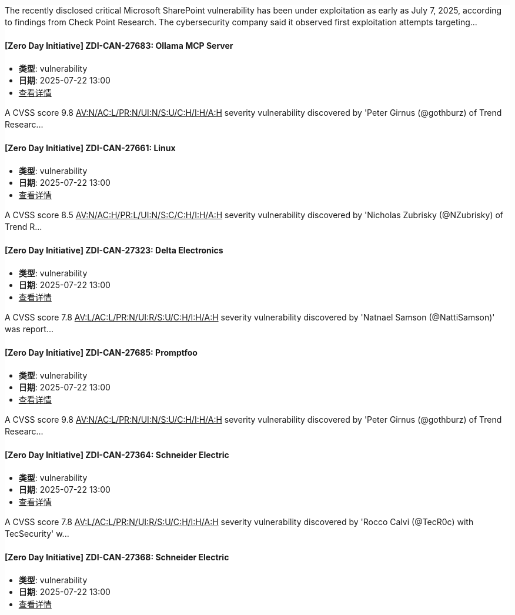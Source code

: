 The recently disclosed critical Microsoft SharePoint vulnerability has been under exploitation as early as July 7, 2025, according to findings from Check Point Research.
The cybersecurity company said it observed first exploitation attempts targeting...

#### [Zero Day Initiative] ZDI-CAN-27683: Ollama MCP Server
- **类型**: vulnerability
- **日期**: 2025-07-22 13:00
- [查看详情](http://www.zerodayinitiative.com/advisories/upcoming/)

A CVSS score 9.8 <a href="https://nvd.nist.gov/cvss.cfm?calculator&amp;version=3.0&amp;vector=AV:N/AC:L/PR:N/UI:N/S:U/C:H/I:H/A:H">AV:N/AC:L/PR:N/UI:N/S:U/C:H/I:H/A:H</a> severity vulnerability discovered by 'Peter Girnus (@gothburz) of Trend Researc...

#### [Zero Day Initiative] ZDI-CAN-27661: Linux
- **类型**: vulnerability
- **日期**: 2025-07-22 13:00
- [查看详情](http://www.zerodayinitiative.com/advisories/upcoming/)

A CVSS score 8.5 <a href="https://nvd.nist.gov/cvss.cfm?calculator&amp;version=3.0&amp;vector=AV:N/AC:H/PR:L/UI:N/S:C/C:H/I:H/A:H">AV:N/AC:H/PR:L/UI:N/S:C/C:H/I:H/A:H</a> severity vulnerability discovered by 'Nicholas Zubrisky (@NZubrisky) of Trend R...

#### [Zero Day Initiative] ZDI-CAN-27323: Delta Electronics
- **类型**: vulnerability
- **日期**: 2025-07-22 13:00
- [查看详情](http://www.zerodayinitiative.com/advisories/upcoming/)

A CVSS score 7.8 <a href="https://nvd.nist.gov/cvss.cfm?calculator&amp;version=3.0&amp;vector=AV:L/AC:L/PR:N/UI:R/S:U/C:H/I:H/A:H">AV:L/AC:L/PR:N/UI:R/S:U/C:H/I:H/A:H</a> severity vulnerability discovered by 'Natnael Samson (@NattiSamson)' was report...

#### [Zero Day Initiative] ZDI-CAN-27685: Promptfoo
- **类型**: vulnerability
- **日期**: 2025-07-22 13:00
- [查看详情](http://www.zerodayinitiative.com/advisories/upcoming/)

A CVSS score 9.8 <a href="https://nvd.nist.gov/cvss.cfm?calculator&amp;version=3.0&amp;vector=AV:N/AC:L/PR:N/UI:N/S:U/C:H/I:H/A:H">AV:N/AC:L/PR:N/UI:N/S:U/C:H/I:H/A:H</a> severity vulnerability discovered by 'Peter Girnus (@gothburz) of Trend Researc...

#### [Zero Day Initiative] ZDI-CAN-27364: Schneider Electric
- **类型**: vulnerability
- **日期**: 2025-07-22 13:00
- [查看详情](http://www.zerodayinitiative.com/advisories/upcoming/)

A CVSS score 7.8 <a href="https://nvd.nist.gov/cvss.cfm?calculator&amp;version=3.0&amp;vector=AV:L/AC:L/PR:N/UI:R/S:U/C:H/I:H/A:H">AV:L/AC:L/PR:N/UI:R/S:U/C:H/I:H/A:H</a> severity vulnerability discovered by 'Rocco Calvi (@TecR0c) with TecSecurity' w...

#### [Zero Day Initiative] ZDI-CAN-27368: Schneider Electric
- **类型**: vulnerability
- **日期**: 2025-07-22 13:00
- [查看详情](http://www.zerodayinitiative.com/advisories/upcoming/)
